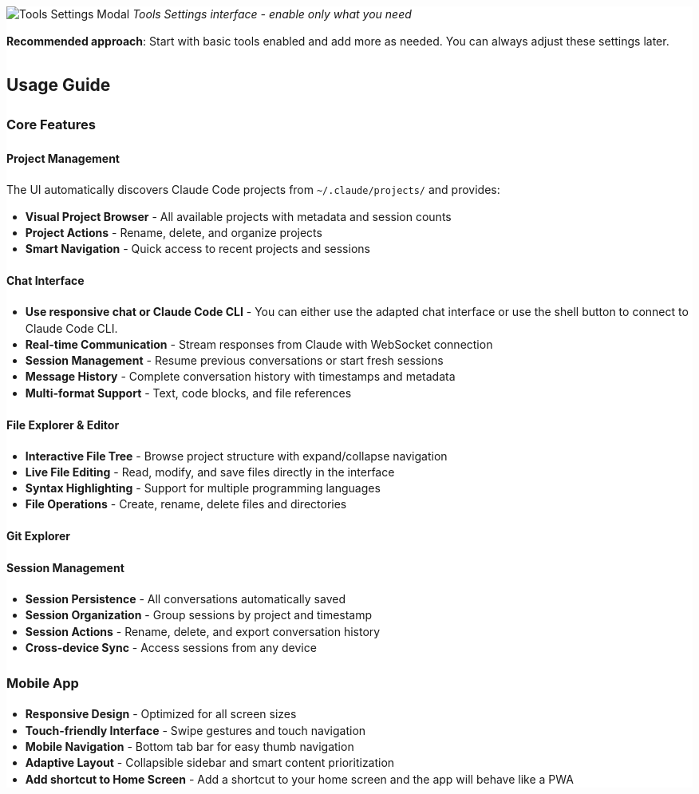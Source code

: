 ![Tools Settings Modal](public/screenshots/tools-modal.png) _Tools Settings
interface - enable only what you need_

</div>

**Recommended approach**: Start with basic tools enabled and add more as needed.
You can always adjust these settings later.

## Usage Guide

### Core Features

#### Project Management

The UI automatically discovers Claude Code projects from `~/.claude/projects/`
and provides:

- **Visual Project Browser** - All available projects with metadata and session
  counts
- **Project Actions** - Rename, delete, and organize projects
- **Smart Navigation** - Quick access to recent projects and sessions

#### Chat Interface

- **Use responsive chat or Claude Code CLI** - You can either use the adapted
  chat interface or use the shell button to connect to Claude Code CLI.
- **Real-time Communication** - Stream responses from Claude with WebSocket
  connection
- **Session Management** - Resume previous conversations or start fresh sessions
- **Message History** - Complete conversation history with timestamps and
  metadata
- **Multi-format Support** - Text, code blocks, and file references

#### File Explorer & Editor

- **Interactive File Tree** - Browse project structure with expand/collapse
  navigation
- **Live File Editing** - Read, modify, and save files directly in the interface
- **Syntax Highlighting** - Support for multiple programming languages
- **File Operations** - Create, rename, delete files and directories

#### Git Explorer

#### Session Management

- **Session Persistence** - All conversations automatically saved
- **Session Organization** - Group sessions by project and timestamp
- **Session Actions** - Rename, delete, and export conversation history
- **Cross-device Sync** - Access sessions from any device

### Mobile App

- **Responsive Design** - Optimized for all screen sizes
- **Touch-friendly Interface** - Swipe gestures and touch navigation
- **Mobile Navigation** - Bottom tab bar for easy thumb navigation
- **Adaptive Layout** - Collapsible sidebar and smart content prioritization
- **Add shortcut to Home Screen** - Add a shortcut to your home screen and the
  app will behave like a PWA
